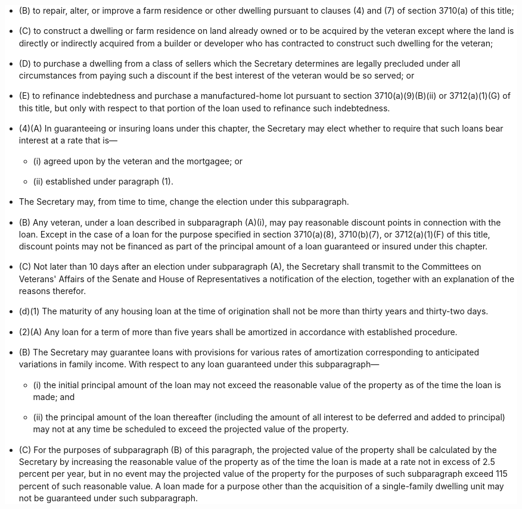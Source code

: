  * (B) to repair, alter, or improve a farm residence or other dwelling pursuant to clauses (4) and (7) of section 3710(a) of this title;

  * (C) to construct a dwelling or farm residence on land already owned or to be acquired by the veteran except where the land is directly or indirectly acquired from a builder or developer who has contracted to construct such dwelling for the veteran;

  * (D) to purchase a dwelling from a class of sellers which the Secretary determines are legally precluded under all circumstances from paying such a discount if the best interest of the veteran would be so served; or

  * (E) to refinance indebtedness and purchase a manufactured-home lot pursuant to section 3710(a)(9)(B)(ii) or 3712(a)(1)(G) of this title, but only with respect to that portion of the loan used to refinance such indebtedness.


* (4)(A) In guaranteeing or insuring loans under this chapter, the Secretary may elect whether to require that such loans bear interest at a rate that is—

  * (i) agreed upon by the veteran and the mortgagee; or

  * (ii) established under paragraph (1).


* The Secretary may, from time to time, change the election under this subparagraph.

* (B) Any veteran, under a loan described in subparagraph (A)(i), may pay reasonable discount points in connection with the loan. Except in the case of a loan for the purpose specified in section 3710(a)(8), 3710(b)(7), or 3712(a)(1)(F) of this title, discount points may not be financed as part of the principal amount of a loan guaranteed or insured under this chapter.

* (C) Not later than 10 days after an election under subparagraph (A), the Secretary shall transmit to the Committees on Veterans' Affairs of the Senate and House of Representatives a notification of the election, together with an explanation of the reasons therefor.

* (d)(1) The maturity of any housing loan at the time of origination shall not be more than thirty years and thirty-two days.

* (2)(A) Any loan for a term of more than five years shall be amortized in accordance with established procedure.

* (B) The Secretary may guarantee loans with provisions for various rates of amortization corresponding to anticipated variations in family income. With respect to any loan guaranteed under this subparagraph—

  * (i) the initial principal amount of the loan may not exceed the reasonable value of the property as of the time the loan is made; and

  * (ii) the principal amount of the loan thereafter (including the amount of all interest to be deferred and added to principal) may not at any time be scheduled to exceed the projected value of the property.


* (C) For the purposes of subparagraph (B) of this paragraph, the projected value of the property shall be calculated by the Secretary by increasing the reasonable value of the property as of the time the loan is made at a rate not in excess of 2.5 percent per year, but in no event may the projected value of the property for the purposes of such subparagraph exceed 115 percent of such reasonable value. A loan made for a purpose other than the acquisition of a single-family dwelling unit may not be guaranteed under such subparagraph.
